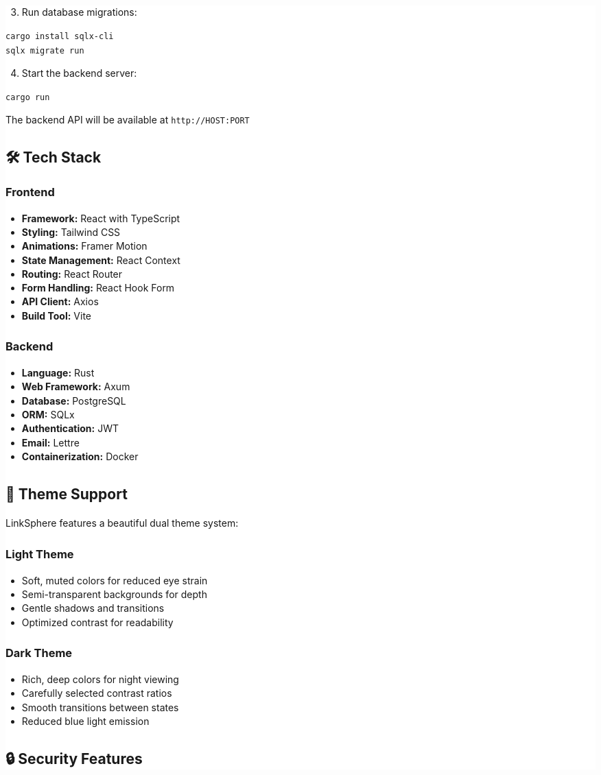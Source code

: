 3. Run database migrations:
```bash
cargo install sqlx-cli
sqlx migrate run
```

4. Start the backend server:
```bash
cargo run
```

The backend API will be available at `http://HOST:PORT`

## 🛠️ Tech Stack

### Frontend
- **Framework:** React with TypeScript
- **Styling:** Tailwind CSS
- **Animations:** Framer Motion
- **State Management:** React Context
- **Routing:** React Router
- **Form Handling:** React Hook Form
- **API Client:** Axios
- **Build Tool:** Vite

### Backend
- **Language:** Rust
- **Web Framework:** Axum
- **Database:** PostgreSQL
- **ORM:** SQLx
- **Authentication:** JWT
- **Email:** Lettre
- **Containerization:** Docker

## 🎨 Theme Support

LinkSphere features a beautiful dual theme system:

### Light Theme
- Soft, muted colors for reduced eye strain
- Semi-transparent backgrounds for depth
- Gentle shadows and transitions
- Optimized contrast for readability

### Dark Theme
- Rich, deep colors for night viewing
- Carefully selected contrast ratios
- Smooth transitions between states
- Reduced blue light emission

## 🔒 Security Features
